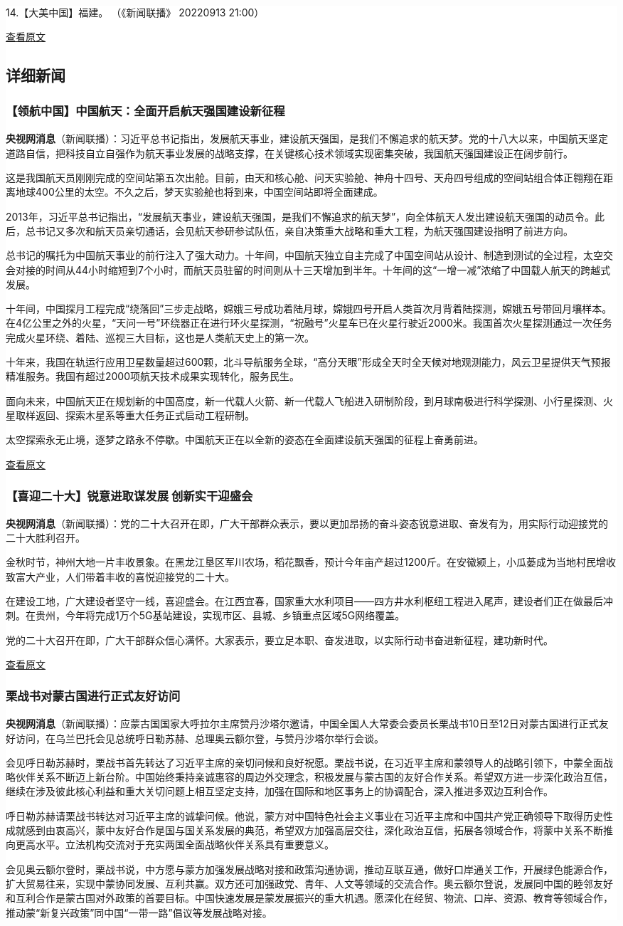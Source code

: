 
14.【大美中国】福建。
（《新闻联播》 20220913 21:00）

[查看原文](https://tv.cctv.com/2022/09/13/VIDEFgf8ne7w9gwGnCH4U5cN220913.shtml)

## 详细新闻

### 【领航中国】中国航天：全面开启航天强国建设新征程

**央视网消息**（新闻联播）：习近平总书记指出，发展航天事业，建设航天强国，是我们不懈追求的航天梦。党的十八大以来，中国航天坚定道路自信，把科技自立自强作为航天事业发展的战略支撑，在关键核心技术领域实现密集突破，我国航天强国建设正在阔步前行。

这是我国航天员刚刚完成的空间站第五次出舱。目前，由天和核心舱、问天实验舱、神舟十四号、天舟四号组成的空间站组合体正翱翔在距离地球400公里的太空。不久之后，梦天实验舱也将到来，中国空间站即将全面建成。

2013年，习近平总书记指出，“发展航天事业，建设航天强国，是我们不懈追求的航天梦”，向全体航天人发出建设航天强国的动员令。此后，总书记又多次和航天员亲切通话，会见航天参研参试队伍，亲自决策重大战略和重大工程，为航天强国建设指明了前进方向。

总书记的嘱托为中国航天事业的前行注入了强大动力。十年间，中国航天独立自主完成了中国空间站从设计、制造到测试的全过程，太空交会对接的时间从44小时缩短到7个小时，而航天员驻留的时间则从十三天增加到半年。十年间的这“一增一减”浓缩了中国载人航天的跨越式发展。

十年间，中国探月工程完成“绕落回”三步走战略，嫦娥三号成功着陆月球，嫦娥四号开启人类首次月背着陆探测，嫦娥五号带回月壤样本。在4亿公里之外的火星，“天问一号”环绕器正在进行环火星探测，“祝融号”火星车已在火星行驶近2000米。我国首次火星探测通过一次任务完成火星环绕、着陆、巡视三大目标，这也是人类航天史上的第一次。

十年来，我国在轨运行应用卫星数量超过600颗，北斗导航服务全球，“高分天眼”形成全天时全天候对地观测能力，风云卫星提供天气预报精准服务。我国有超过2000项航天技术成果实现转化，服务民生。

面向未来，中国航天正在规划新的中国高度，新一代载人火箭、新一代载人飞船进入研制阶段，到月球南极进行科学探测、小行星探测、火星取样返回、探索木星系等重大任务正式启动工程研制。

太空探索永无止境，逐梦之路永不停歇。中国航天正在以全新的姿态在全面建设航天强国的征程上奋勇前进。


[查看原文](https://tv.cctv.com/2022/09/13/VIDEa646gikTeuFqWAUV88wE220913.shtml)

### 【喜迎二十大】锐意进取谋发展 创新实干迎盛会

**央视网消息**（新闻联播）：党的二十大召开在即，广大干部群众表示，要以更加昂扬的奋斗姿态锐意进取、奋发有为，用实际行动迎接党的二十大胜利召开。

金秋时节，神州大地一片丰收景象。在黑龙江垦区军川农场，稻花飘香，预计今年亩产超过1200斤。在安徽颍上，小瓜蒌成为当地村民增收致富大产业，人们带着丰收的喜悦迎接党的二十大。

在建设工地，广大建设者坚守一线，喜迎盛会。在江西宜春，国家重大水利项目——四方井水利枢纽工程进入尾声，建设者们正在做最后冲刺。在贵州，今年将完成1万个5G基站建设，实现市区、县城、乡镇重点区域5G网络覆盖。

党的二十大召开在即，广大干部群众信心满怀。大家表示，要立足本职、奋发进取，以实际行动书奋进新征程，建功新时代。


[查看原文](https://tv.cctv.com/2022/09/13/VIDEt2DmnClbGYkPcToagnHh220913.shtml)

### 栗战书对蒙古国进行正式友好访问

**央视网消息**（新闻联播）：应蒙古国国家大呼拉尔主席赞丹沙塔尔邀请，中国全国人大常委会委员长栗战书10日至12日对蒙古国进行正式友好访问，在乌兰巴托会见总统呼日勒苏赫、总理奥云额尔登，与赞丹沙塔尔举行会谈。

会见呼日勒苏赫时，栗战书首先转达了习近平主席的亲切问候和良好祝愿。栗战书说，在习近平主席和蒙领导人的战略引领下，中蒙全面战略伙伴关系不断迈上新台阶。中国始终秉持亲诚惠容的周边外交理念，积极发展与蒙古国的友好合作关系。希望双方进一步深化政治互信，继续在涉及彼此核心利益和重大关切问题上相互坚定支持，加强在国际和地区事务上的协调配合，深入推进多双边互利合作。

呼日勒苏赫请栗战书转达对习近平主席的诚挚问候。他说，蒙方对中国特色社会主义事业在习近平主席和中国共产党正确领导下取得历史性成就感到由衷高兴，蒙中友好合作是国与国关系发展的典范，希望双方加强高层交往，深化政治互信，拓展各领域合作，将蒙中关系不断推向更高水平。立法机构交流对于充实两国全面战略伙伴关系具有重要意义。

会见奥云额尔登时，栗战书说，中方愿与蒙方加强发展战略对接和政策沟通协调，推动互联互通，做好口岸通关工作，开展绿色能源合作，扩大贸易往来，实现中蒙协同发展、互利共赢。双方还可加强政党、青年、人文等领域的交流合作。奥云额尔登说，发展同中国的睦邻友好和互利合作是蒙古国对外政策的首要目标。中国快速发展是蒙发展振兴的重大机遇。愿深化在经贸、物流、口岸、资源、教育等领域合作，推动蒙“新复兴政策”同中国“一带一路”倡议等发展战略对接。
